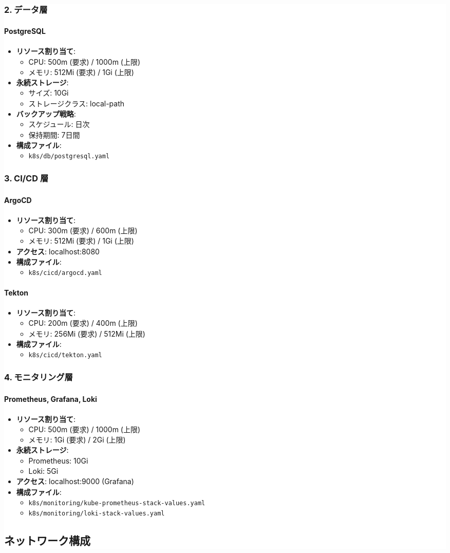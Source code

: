 ### 2. データ層

#### PostgreSQL

- **リソース割り当て**:
  - CPU: 500m (要求) / 1000m (上限)
  - メモリ: 512Mi (要求) / 1Gi (上限)
- **永続ストレージ**:
  - サイズ: 10Gi
  - ストレージクラス: local-path
- **バックアップ戦略**:
  - スケジュール: 日次
  - 保持期間: 7日間
- **構成ファイル**:
  - `k8s/db/postgresql.yaml`

### 3. CI/CD 層

#### ArgoCD

- **リソース割り当て**:
  - CPU: 300m (要求) / 600m (上限)
  - メモリ: 512Mi (要求) / 1Gi (上限)
- **アクセス**: localhost:8080
- **構成ファイル**:
  - `k8s/cicd/argocd.yaml`

#### Tekton

- **リソース割り当て**:
  - CPU: 200m (要求) / 400m (上限)
  - メモリ: 256Mi (要求) / 512Mi (上限)
- **構成ファイル**:
  - `k8s/cicd/tekton.yaml`

### 4. モニタリング層

#### Prometheus, Grafana, Loki

- **リソース割り当て**:
  - CPU: 500m (要求) / 1000m (上限)
  - メモリ: 1Gi (要求) / 2Gi (上限)
- **永続ストレージ**:
  - Prometheus: 10Gi
  - Loki: 5Gi
- **アクセス**: localhost:9000 (Grafana)
- **構成ファイル**:
  - `k8s/monitoring/kube-prometheus-stack-values.yaml`
  - `k8s/monitoring/loki-stack-values.yaml`

## ネットワーク構成
